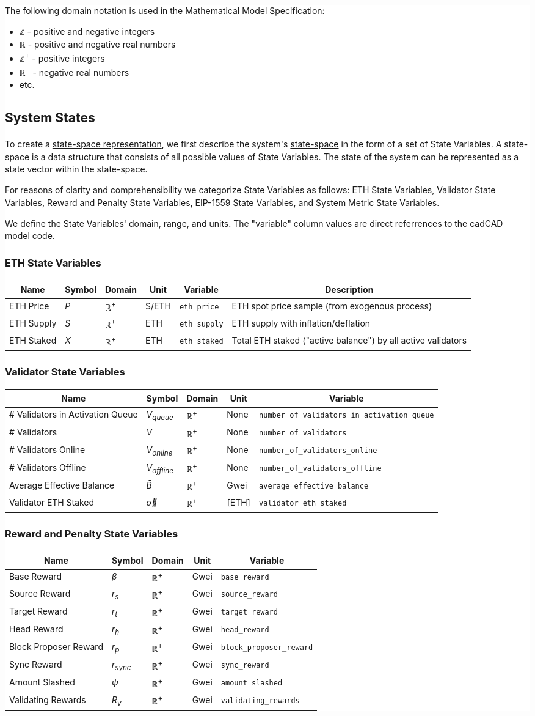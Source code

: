 The following domain notation is used in the Mathematical Model Specification:
* $\mathbb{Z}$ - positive and negative integers
* $\mathbb{R}$ - positive and negative real numbers 
* $\mathbb{Z}^+$ - positive integers
* $\mathbb{R}^-$ - negative real numbers
* etc.

## System States

To create a [state-space representation](https://en.wikipedia.org/wiki/State-space_representation), we first describe the system's [state-space](https://www.google.com/search?q=state+space+state+variables&oq=state+space+state+variables) in the form of a set of State Variables. A state-space is a data structure that consists of all possible values of State Variables. The state of the system can be represented as a state vector within the state-space.

For reasons of clarity and comprehensibility we categorize State Variables as follows: ETH State Variables, Validator State Variables, Reward and Penalty State Variables, EIP-1559 State Variables, and System Metric State Variables.

We define the State Variables' domain, range, and units. The "variable" column values are direct referrences to the cadCAD model code.

### ETH State Variables

| Name | Symbol | Domain | Unit | Variable | Description |
| -------- | -------- | -------- | -------- | -------- | --------|
| ETH Price | $P$ | $\mathbb{R}^+$ | $$/\text{ETH}$ | `eth_price` | ETH spot price sample (from exogenous process) |
| ETH Supply | $S$ | $\mathbb{R}^+$ | $\text{ETH}$ | `eth_supply` | ETH supply with inflation/deflation |
| ETH Staked | $X$ | $\mathbb{R}^+$ | $\text{ETH}$ |`eth_staked` | Total ETH staked ("active balance") by all active validators |

### Validator State Variables

| Name | Symbol | Domain | Unit | Variable |
| -------- | -------- | -------- | -------- | --------|
| # Validators in Activation Queue | $V_{queue}$ | $\mathbb{R}^+$ | None | `number_of_validators_in_activation_queue` |
| # Validators | $V$ | $\mathbb{R}^+$ | None | `number_of_validators` |
| # Validators Online | $V_{online}$ | $\mathbb{R}^+$ | None | `number_of_validators_online` |
| # Validators Offline | $V_{offline}$ | $\mathbb{R}^+$ | None | `number_of_validators_offline` |
| Average Effective Balance | $\bar{B}$ | $\mathbb{R}^+$ | $\text{Gwei}$ | `average_effective_balance` |
| Validator ETH Staked | $\vec{\sigma}$ | $\mathbb{R}^+$ | $[\text{ETH}]$ | `validator_eth_staked` |

### Reward and Penalty State Variables

| Name                           | Symbol  | Domain         | Unit          | Variable                         |
| ------------------------------ | ------- | -------------- | ------------- | -------------------------------- |
| Base Reward                    | $\beta$ | $\mathbb{R}^+$ | $\text{Gwei}$ | `base_reward`                    |
| Source Reward                  | $r_s$   | $\mathbb{R}^+$ | $\text{Gwei}$ | `source_reward`                  |
| Target Reward                  | $r_t$   | $\mathbb{R}^+$ | $\text{Gwei}$ | `target_reward`                  |
| Head Reward                    | $r_h$   | $\mathbb{R}^+$ | $\text{Gwei}$ | `head_reward`                    |
| Block Proposer Reward          | $r_p$   | $\mathbb{R}^+$ | $\text{Gwei}$ | `block_proposer_reward`          |
| Sync Reward                    | $r_{sync}$   | $\mathbb{R}^+$ | $\text{Gwei}$ | `sync_reward`                    |
| Amount Slashed                 | $\psi$  | $\mathbb{R}^+$ | $\text{Gwei}$ | `amount_slashed`                 |
| Validating Rewards             | $R_v$   | $\mathbb{R}^+$ | $\text{Gwei}$ | `validating_rewards`             |